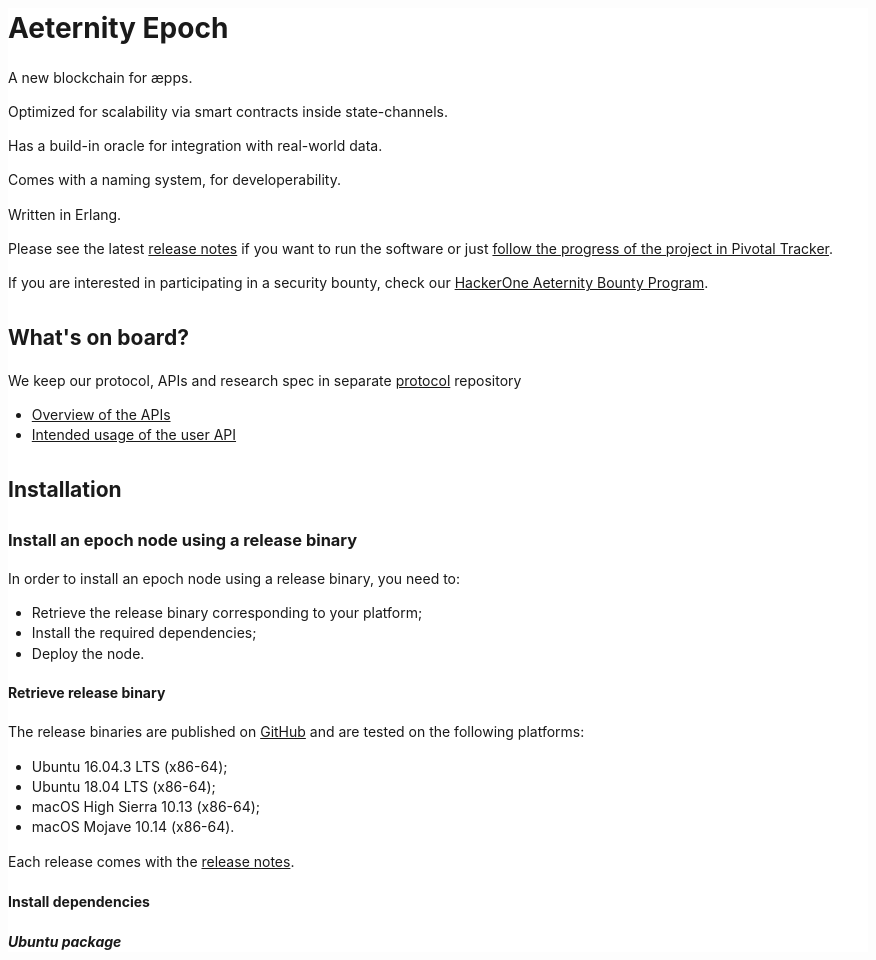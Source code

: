 # Aeternity Epoch

A new blockchain for æpps.

Optimized for scalability via smart contracts inside state-channels.

Has a build-in oracle for integration with real-world data.

Comes with a naming system, for developerability.

Written in Erlang.

Please see the latest [release notes][release-notes] if you want to run the
software or just
[follow the progress of the project in Pivotal Tracker](https://www.pivotaltracker.com/n/projects/2124891).

If you are interested in participating in a security bounty, check our
[HackerOne Aeternity Bounty Program](https://hackerone.com/aeternity/).

[release-notes]: https://github.com/aeternity/epoch/tree/master/docs/release-notes

## What's on board?

We keep our protocol, APIs and research spec in separate
[protocol](https://github.com/aeternity/protocol) repository
* [Overview of the APIs](https://github.com/aeternity/protocol/blob/master/epoch/api/README.md#overview)
* [Intended usage of the user API](https://github.com/aeternity/protocol/blob/master/epoch/api/README.md#user-api---intended-usage)

## Installation

### Install an epoch node using a release binary

In order to install an epoch node using a release binary, you need to:
* Retrieve the release binary corresponding to your platform;
* Install the required dependencies;
* Deploy the node.

#### Retrieve release binary

The release binaries are published on
[GitHub](https://github.com/aeternity/epoch/releases)
and are tested on the following platforms:
* Ubuntu 16.04.3 LTS (x86-64);
* Ubuntu 18.04 LTS (x86-64);
* macOS High Sierra 10.13 (x86-64);
* macOS Mojave 10.14 (x86-64).

Each release comes with the [release notes][release-notes].

#### Install dependencies

##### Ubuntu package
